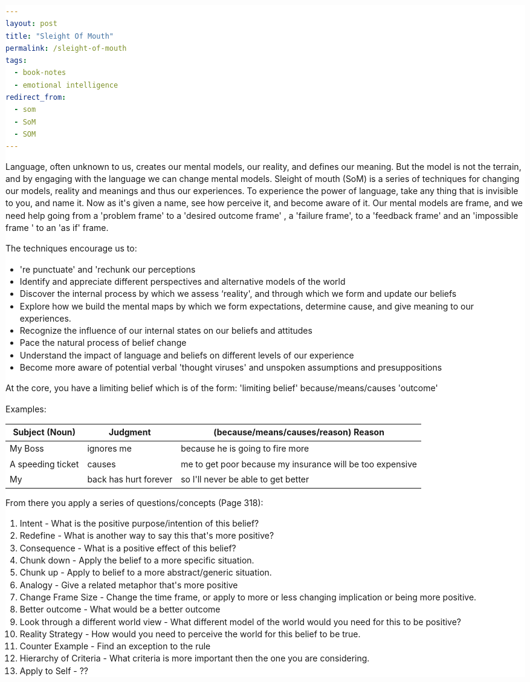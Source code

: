 ```yaml
---
layout: post
title: "Sleight Of Mouth"
permalink: /sleight-of-mouth
tags:
  - book-notes
  - emotional intelligence
redirect_from:
  - som
  - SoM
  - SOM
---
```


Language, often unknown to us, creates our mental models, our reality, and defines our meaning. But the model is not the terrain, and by engaging with the language we can change mental models. Sleight of mouth (SoM) is a series of techniques for changing our models, reality and meanings and thus our experiences. To experience the power of language, take any thing that is invisible to you, and name it. Now as it's given a name, see how perceive it, and become aware of it. Our mental models are frame, and we need help going from a 'problem frame' to a 'desired outcome frame' , a 'failure frame', to a 'feedback frame' and an 'impossible frame ' to an 'as if' frame.

The techniques encourage us to:

- 're punctuate' and 'rechunk our perceptions
- Identify and appreciate different perspectives and alternative models of the world
- Discover the internal process by which we assess ‘reality', and through which we form and update our beliefs
- Explore how we build the mental maps by which we form expectations, determine cause, and give meaning to our experiences.
- Recognize the influence of our internal states on our beliefs and attitudes
- Pace the natural process of belief change
- Understand the impact of language and beliefs on different levels of our experience
- Become more aware of potential verbal 'thought viruses' and unspoken assumptions and presuppositions

At the core, you have a limiting belief which is of the form: 'limiting belief' because/means/causes 'outcome'

Examples:

| Subject (Noun)    | Judgment              | (because/means/causes/reason) Reason                      |
| ----------------- | --------------------- | --------------------------------------------------------- |
| My Boss           | ignores me            | because he is going to fire more                          |
| A speeding ticket | causes                | me to get poor because my insurance will be too expensive |
| My                | back has hurt forever | so I'll never be able to get better                       |

From there you apply a series of questions/concepts (Page 318):

1. Intent - What is the positive purpose/intention of this belief?
2. Redefine - What is another way to say this that's more positive?
3. Consequence - What is a positive effect of this belief?
4. Chunk down - Apply the belief to a more specific situation.
5. Chunk up - Apply to belief to a more abstract/generic situation.
6. Analogy - Give a related metaphor that's more positive
7. Change Frame Size - Change the time frame, or apply to more or less changing implication or being more positive.
8. Better outcome - What would be a better outcome
9. Look through a different world view - What different model of the world would you need for this to be positive?
10. Reality Strategy - How would you need to perceive the world for this belief to be true.
11. Counter Example - Find an exception to the rule
12. Hierarchy of Criteria - What criteria is more important then the one you are considering.
13. Apply to Self - ??